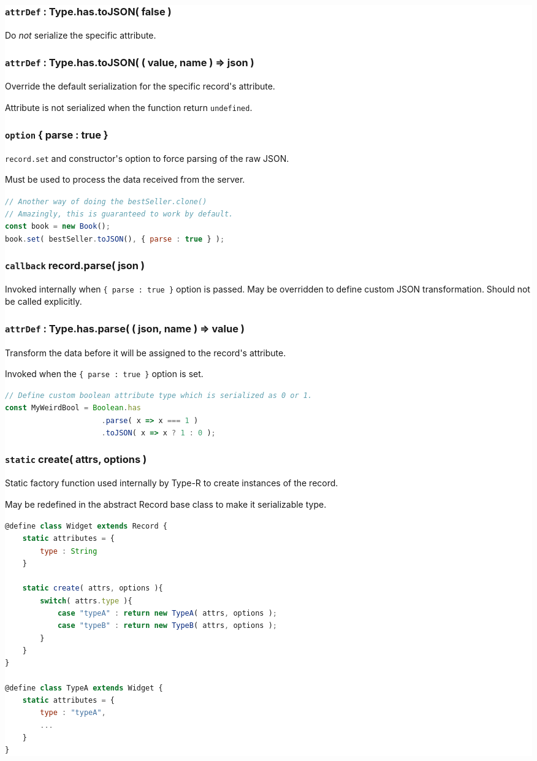 ### `attrDef` : Type.has.toJSON( false )

Do _not_ serialize the specific attribute.

### `attrDef` : Type.has.toJSON( ( value, name ) => json )

Override the default serialization for the specific record's attribute.

Attribute is not serialized when the function return `undefined`.

### `option` { parse : true }

`record.set` and constructor's option to force parsing of the raw JSON.

Must be used to process the data received from the server.

```javascript
// Another way of doing the bestSeller.clone()
// Amazingly, this is guaranteed to work by default.
const book = new Book();
book.set( bestSeller.toJSON(), { parse : true } );
```

### `callback` record.parse( json )

Invoked internally when `{ parse : true }` option is passed. May be overridden to define custom JSON transformation. Should not be called explicitly.

### `attrDef` : Type.has.parse( ( json, name ) => value )

Transform the data before it will be assigned to the record's attribute.

Invoked when the `{ parse : true }` option is set.

```javascript
// Define custom boolean attribute type which is serialized as 0 or 1.
const MyWeirdBool = Boolean.has
                      .parse( x => x === 1 )
                      .toJSON( x => x ? 1 : 0 );
```

### `static` create( attrs, options )

Static factory function used internally by Type-R to create instances of the record.

May be redefined in the abstract Record base class to make it serializable type.

```javascript
@define class Widget extends Record {
    static attributes = {
        type : String
    }

    static create( attrs, options ){
        switch( attrs.type ){
            case "typeA" : return new TypeA( attrs, options );
            case "typeB" : return new TypeB( attrs, options );
        }
    }
}

@define class TypeA extends Widget {
    static attributes = {
        type : "typeA",
        ...
    }
}

```